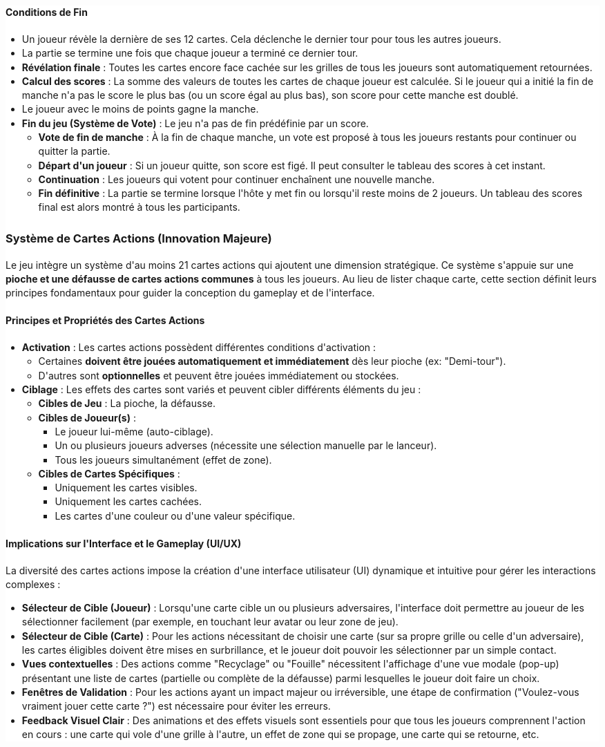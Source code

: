 
#### **Conditions de Fin**

- Un joueur révèle la dernière de ses 12 cartes. Cela déclenche le dernier tour pour tous les autres joueurs.
- La partie se termine une fois que chaque joueur a terminé ce dernier tour.
- **Révélation finale** : Toutes les cartes encore face cachée sur les grilles de tous les joueurs sont automatiquement retournées.
- **Calcul des scores** : La somme des valeurs de toutes les cartes de chaque joueur est calculée. Si le joueur qui a initié la fin de manche n'a pas le score le plus bas (ou un score égal au plus bas), son score pour cette manche est doublé.
- Le joueur avec le moins de points gagne la manche.
- **Fin du jeu (Système de Vote)** : Le jeu n'a pas de fin prédéfinie par un score.
  - **Vote de fin de manche** : À la fin de chaque manche, un vote est proposé à tous les joueurs restants pour continuer ou quitter la partie.
  - **Départ d'un joueur** : Si un joueur quitte, son score est figé. Il peut consulter le tableau des scores à cet instant.
  - **Continuation** : Les joueurs qui votent pour continuer enchaînent une nouvelle manche.
  - **Fin définitive** : La partie se termine lorsque l'hôte y met fin ou lorsqu'il reste moins de 2 joueurs. Un tableau des scores final est alors montré à tous les participants.

### **Système de Cartes Actions (Innovation Majeure)**

Le jeu intègre un système d'au moins 21 cartes actions qui ajoutent une dimension stratégique. Ce système s'appuie sur une **pioche et une défausse de cartes actions communes** à tous les joueurs. Au lieu de lister chaque carte, cette section définit leurs principes fondamentaux pour guider la conception du gameplay et de l'interface.

#### **Principes et Propriétés des Cartes Actions**

- **Activation** : Les cartes actions possèdent différentes conditions d'activation :
  - Certaines **doivent être jouées automatiquement et immédiatement** dès leur pioche (ex: "Demi-tour").
  - D'autres sont **optionnelles** et peuvent être jouées immédiatement ou stockées.
- **Ciblage** : Les effets des cartes sont variés et peuvent cibler différents éléments du jeu :
  - **Cibles de Jeu** : La pioche, la défausse.
  - **Cibles de Joueur(s)** :
    - Le joueur lui-même (auto-ciblage).
    - Un ou plusieurs joueurs adverses (nécessite une sélection manuelle par le lanceur).
    - Tous les joueurs simultanément (effet de zone).
  - **Cibles de Cartes Spécifiques** :
    - Uniquement les cartes visibles.
    - Uniquement les cartes cachées.
    - Les cartes d'une couleur ou d'une valeur spécifique.

#### **Implications sur l'Interface et le Gameplay (UI/UX)**

La diversité des cartes actions impose la création d'une interface utilisateur (UI) dynamique et intuitive pour gérer les interactions complexes :

- **Sélecteur de Cible (Joueur)** : Lorsqu'une carte cible un ou plusieurs adversaires, l'interface doit permettre au joueur de les sélectionner facilement (par exemple, en touchant leur avatar ou leur zone de jeu).
- **Sélecteur de Cible (Carte)** : Pour les actions nécessitant de choisir une carte (sur sa propre grille ou celle d'un adversaire), les cartes éligibles doivent être mises en surbrillance, et le joueur doit pouvoir les sélectionner par un simple contact.
- **Vues contextuelles** : Des actions comme "Recyclage" ou "Fouille" nécessitent l'affichage d'une vue modale (pop-up) présentant une liste de cartes (partielle ou complète de la défausse) parmi lesquelles le joueur doit faire un choix.
- **Fenêtres de Validation** : Pour les actions ayant un impact majeur ou irréversible, une étape de confirmation ("Voulez-vous vraiment jouer cette carte ?") est nécessaire pour éviter les erreurs.
- **Feedback Visuel Clair** : Des animations et des effets visuels sont essentiels pour que tous les joueurs comprennent l'action en cours : une carte qui vole d'une grille à l'autre, un effet de zone qui se propage, une carte qui se retourne, etc.
